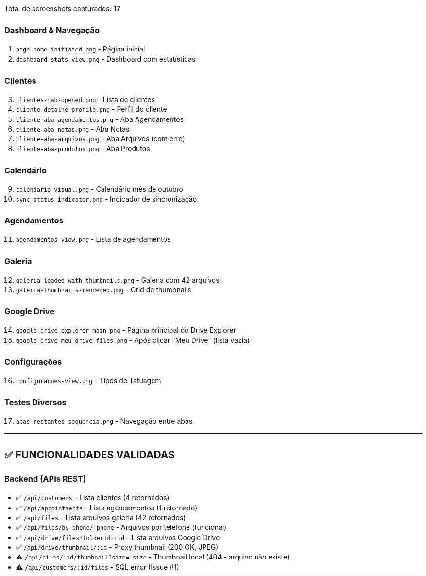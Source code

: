 Total de screenshots capturados: **17**

### Dashboard & Navegação
1. `page-home-initiated.png` - Página inicial
2. `dashboard-stats-view.png` - Dashboard com estatísticas

### Clientes
3. `clientes-tab-opened.png` - Lista de clientes
4. `cliente-detalhe-profile.png` - Perfil do cliente
5. `cliente-aba-agendamentos.png` - Aba Agendamentos
6. `cliente-aba-notas.png` - Aba Notas
7. `cliente-aba-arquivos.png` - Aba Arquivos (com erro)
8. `cliente-aba-produtos.png` - Aba Produtos

### Calendário
9. `calendario-visual.png` - Calendário mês de outubro
10. `sync-status-indicator.png` - Indicador de sincronização

### Agendamentos
11. `agendamentos-view.png` - Lista de agendamentos

### Galeria
12. `galeria-loaded-with-thumbnails.png` - Galeria com 42 arquivos
13. `galeria-thumbnails-rendered.png` - Grid de thumbnails

### Google Drive
14. `google-drive-explorer-main.png` - Página principal do Drive Explorer
15. `google-drive-meu-drive-files.png` - Após clicar "Meu Drive" (lista vazia)

### Configurações
16. `configuracoes-view.png` - Tipos de Tatuagem

### Testes Diversos
17. `abas-restantes-sequencia.png` - Navegação entre abas

---

## ✅ FUNCIONALIDADES VALIDADAS

### Backend (APIs REST)
- ✅ `/api/customers` - Lista clientes (4 retornados)
- ✅ `/api/appointments` - Lista agendamentos (1 retornado)
- ✅ `/api/files` - Lista arquivos galeria (42 retornados)
- ✅ `/api/files/by-phone/:phone` - Arquivos por telefone (funcional)
- ✅ `/api/drive/files?folderId=:id` - Lista arquivos Google Drive
- ✅ `/api/drive/thumbnail/:id` - Proxy thumbnail (200 OK, JPEG)
- ⚠️ `/api/files/:id/thumbnail?size=:size` - Thumbnail local (404 - arquivo não existe)
- ⚠️ `/api/customers/:id/files` - SQL error (Issue #1)
